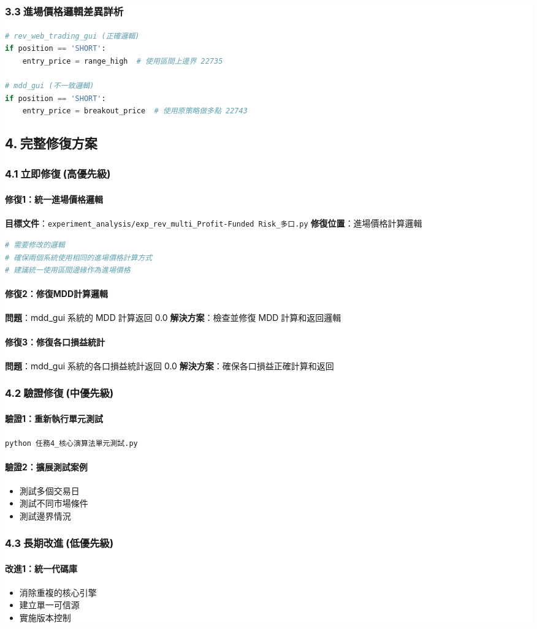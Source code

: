 ### 3.3 進場價格邏輯差異詳析
```python
# rev_web_trading_gui (正確邏輯)
if position == 'SHORT':
    entry_price = range_high  # 使用區間上邊界 22735

# mdd_gui (不一致邏輯)  
if position == 'SHORT':
    entry_price = breakout_price  # 使用原策略做多點 22743
```

## 4. 完整修復方案

### 4.1 立即修復 (高優先級)

#### 修復1：統一進場價格邏輯
**目標文件**：`experiment_analysis/exp_rev_multi_Profit-Funded Risk_多口.py`
**修復位置**：進場價格計算邏輯
```python
# 需要修改的邏輯
# 確保兩個系統使用相同的進場價格計算方式
# 建議統一使用區間邊緣作為進場價格
```

#### 修復2：修復MDD計算邏輯
**問題**：mdd_gui 系統的 MDD 計算返回 0.0
**解決方案**：檢查並修復 MDD 計算和返回邏輯

#### 修復3：修復各口損益統計
**問題**：mdd_gui 系統的各口損益統計返回 0.0
**解決方案**：確保各口損益正確計算和返回

### 4.2 驗證修復 (中優先級)

#### 驗證1：重新執行單元測試
```bash
python 任務4_核心演算法單元測試.py
```

#### 驗證2：擴展測試案例
- 測試多個交易日
- 測試不同市場條件
- 測試邊界情況

### 4.3 長期改進 (低優先級)

#### 改進1：統一代碼庫
- 消除重複的核心引擎
- 建立單一可信源
- 實施版本控制
